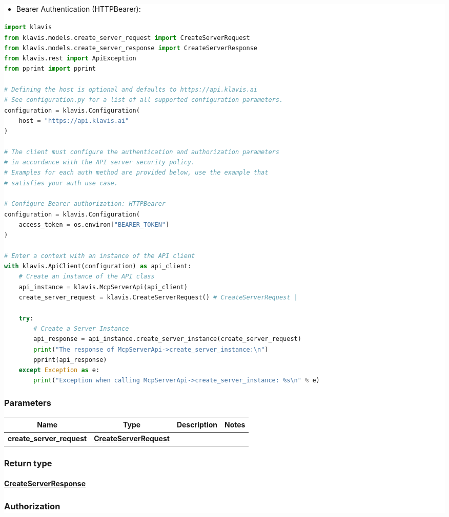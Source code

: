 * Bearer Authentication (HTTPBearer):

```python
import klavis
from klavis.models.create_server_request import CreateServerRequest
from klavis.models.create_server_response import CreateServerResponse
from klavis.rest import ApiException
from pprint import pprint

# Defining the host is optional and defaults to https://api.klavis.ai
# See configuration.py for a list of all supported configuration parameters.
configuration = klavis.Configuration(
    host = "https://api.klavis.ai"
)

# The client must configure the authentication and authorization parameters
# in accordance with the API server security policy.
# Examples for each auth method are provided below, use the example that
# satisfies your auth use case.

# Configure Bearer authorization: HTTPBearer
configuration = klavis.Configuration(
    access_token = os.environ["BEARER_TOKEN"]
)

# Enter a context with an instance of the API client
with klavis.ApiClient(configuration) as api_client:
    # Create an instance of the API class
    api_instance = klavis.McpServerApi(api_client)
    create_server_request = klavis.CreateServerRequest() # CreateServerRequest | 

    try:
        # Create a Server Instance
        api_response = api_instance.create_server_instance(create_server_request)
        print("The response of McpServerApi->create_server_instance:\n")
        pprint(api_response)
    except Exception as e:
        print("Exception when calling McpServerApi->create_server_instance: %s\n" % e)
```



### Parameters


Name | Type | Description  | Notes
------------- | ------------- | ------------- | -------------
 **create_server_request** | [**CreateServerRequest**](CreateServerRequest.md)|  | 

### Return type

[**CreateServerResponse**](CreateServerResponse.md)

### Authorization
